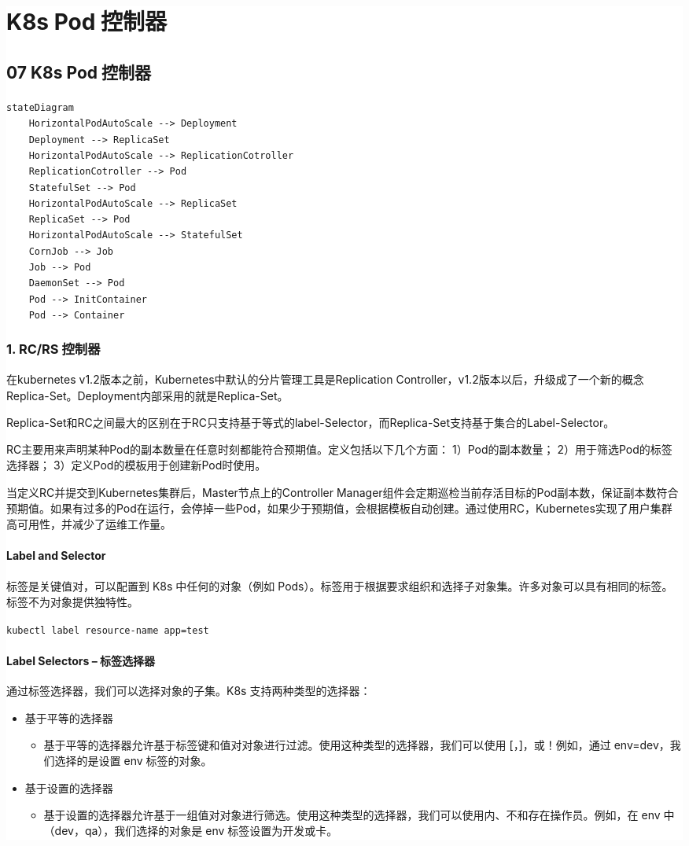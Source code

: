 # K8s Pod 控制器

##   **07 K8s Pod 控制器**

```mermaid
stateDiagram
    HorizontalPodAutoScale --> Deployment
    Deployment --> ReplicaSet 
    HorizontalPodAutoScale --> ReplicationCotroller
    ReplicationCotroller --> Pod
    StatefulSet --> Pod
    HorizontalPodAutoScale --> ReplicaSet
    ReplicaSet --> Pod
    HorizontalPodAutoScale --> StatefulSet
    CornJob --> Job
    Job --> Pod
    DaemonSet --> Pod
    Pod --> InitContainer
    Pod --> Container
```

### **1. RC/RS 控制器**

在kubernetes v1.2版本之前，Kubernetes中默认的分片管理工具是Replication Controller，v1.2版本以后，升级成了一个新的概念Replica-Set。Deployment内部采用的就是Replica-Set。

Replica-Set和RC之间最大的区别在于RC只支持基于等式的label-Selector，而Replica-Set支持基于集合的Label-Selector。

RC主要用来声明某种Pod的副本数量在任意时刻都能符合预期值。定义包括以下几个方面：
1）Pod的副本数量；
2）用于筛选Pod的标签选择器；
3）定义Pod的模板用于创建新Pod时使用。

当定义RC并提交到Kubernetes集群后，Master节点上的Controller Manager组件会定期巡检当前存活目标的Pod副本数，保证副本数符合预期值。如果有过多的Pod在运行，会停掉一些Pod，如果少于预期值，会根据模板自动创建。通过使用RC，Kubernetes实现了用户集群高可用性，并减少了运维工作量。

#### **Label and Selector**

标签是关键值对，可以配置到 K8s 中任何的对象（例如 Pods）。标签用于根据要求组织和选择子对象集。许多对象可以具有相同的标签。标签不为对象提供独特性。

```sh
kubectl label resource-name app=test
```

#### **Label Selectors – 标签选择器**

通过标签选择器，我们可以选择对象的子集。K8s 支持两种类型的选择器：

- 基于平等的选择器
  - 基于平等的选择器允许基于标签键和值对对象进行过滤。使用这种类型的选择器，我们可以使用 [，]，或！例如，通过 env=dev，我们选择的是设置 env 标签的对象。

- 基于设置的选择器
  - 基于设置的选择器允许基于一组值对对象进行筛选。使用这种类型的选择器，我们可以使用内、不和存在操作员。例如，在 env 中（dev，qa），我们选择的对象是 env 标签设置为开发或卡。
